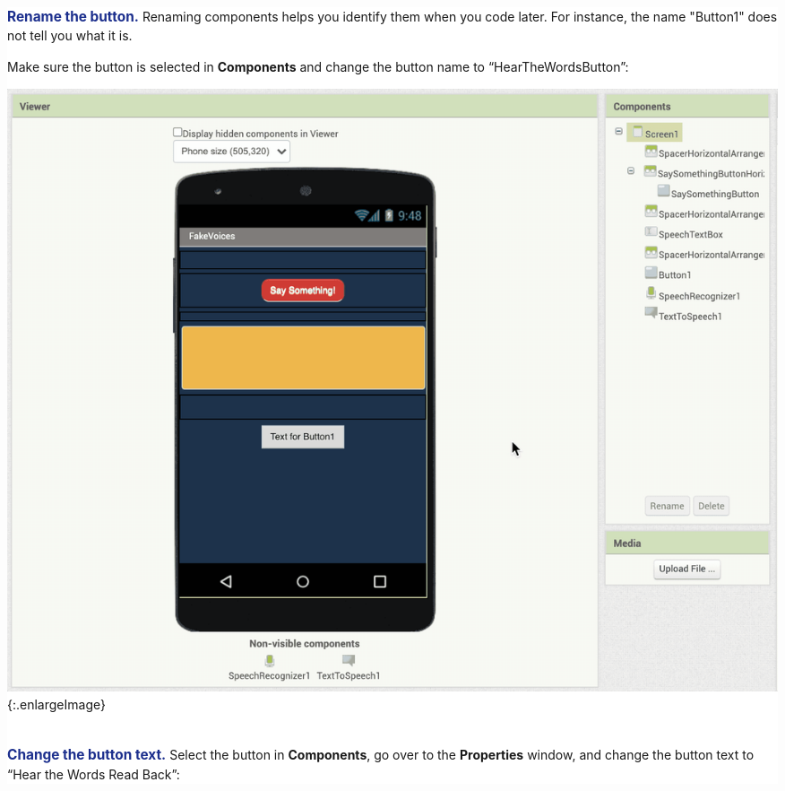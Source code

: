 <span style="font-size: 110%; padding-top: 50px; font-weight: bold; color:#1c2f8d;">Rename the button.</span> Renaming components helps you identify them when you code later. For instance, the name "Button1" does not tell you what it is.  

Make sure the button is selected in <strong>Components</strong> and change the button name to “HearTheWordsButton”:

![The animation shows how to change the button name.](../images/Fake_Voices/Change_button_name.gif){:.enlargeImage}

<p style="padding-bottom: 7px"></p>

<span style="font-size: 110%; font-weight: bold; color:#1c2f8d;">Change the button text.</span> Select the button in <strong>Components</strong>, go over to the <strong>Properties</strong> window, and change the button text to “Hear the Words Read Back”:
